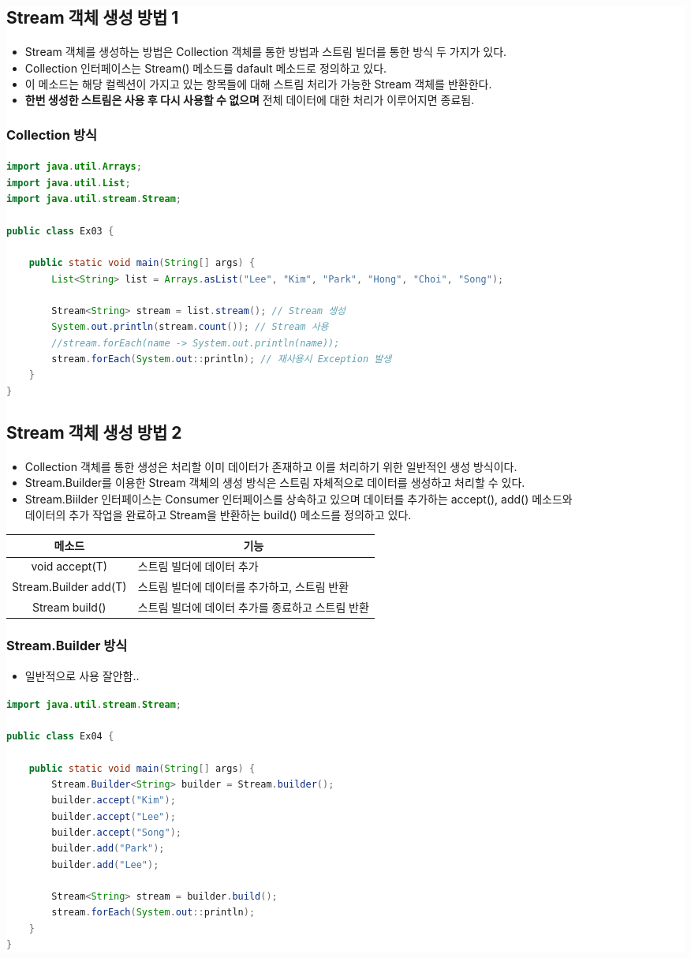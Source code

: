 
## Stream 객체 생성 방법 1
- Stream 객체를 생성하는 방법은 Collection 객체를 통한 방법과 스트림 빌더를 통한 방식 두 가지가 있다.
- Collection 인터페이스는 Stream() 메소드를 dafault 메소드로 정의하고 있다.
- 이 메소드는 해당 컬렉션이 가지고 있는 항목들에 대해 스트림 처리가 가능한 Stream 객체를 반환한다.
- **한번 생성한 스트림은 사용 후 다시 사용할 수 없으며** 전체 데이터에 대한 처리가 이루어지면 종료됨.


### Collection 방식
``` java
import java.util.Arrays;
import java.util.List;
import java.util.stream.Stream;

public class Ex03 {

    public static void main(String[] args) {
        List<String> list = Arrays.asList("Lee", "Kim", "Park", "Hong", "Choi", "Song");

        Stream<String> stream = list.stream(); // Stream 생성
        System.out.println(stream.count()); // Stream 사용
        //stream.forEach(name -> System.out.println(name));
        stream.forEach(System.out::println); // 재사용시 Exception 발생
    }
}


``` 

## Stream 객체 생성 방법 2
- Collection 객체를 통한 생성은 처리할 이미 데이터가 존재하고 이를 처리하기 위한 일반적인 생성 방식이다.
- Stream.Builder를 이용한 Stream 객체의 생성 방식은 스트림 자체적으로 데이터를 생성하고 처리할 수 있다.
- Stream.Biilder 인터페이스는 Consumer 인터페이스를 상속하고 있으며 데이터를 추가하는 accept(), add() 메소드와  
  데이터의 추가 작업을 완료하고 Stream을 반환하는 build() 메소드를 정의하고 있다.

|           메소드            | 기능                         |
|:------------------------:|----------------------------|
|      void accept(T)      | 스트림 빌더에 데이터 추가             |
| Stream.Builder<T> add(T) | 스트림 빌더에 데이터를 추가하고, 스트림 반환  |
|    Stream<T> build()     | 스트림 빌더에 데이터 추가를 종료하고 스트림 반환 |

### Stream.Builder 방식
- 일반적으로 사용 잘안함..
``` java
import java.util.stream.Stream;

public class Ex04 {

    public static void main(String[] args) {
        Stream.Builder<String> builder = Stream.builder();
        builder.accept("Kim");
        builder.accept("Lee");
        builder.accept("Song");
        builder.add("Park");
        builder.add("Lee");

        Stream<String> stream = builder.build();
        stream.forEach(System.out::println);
    }
}

```